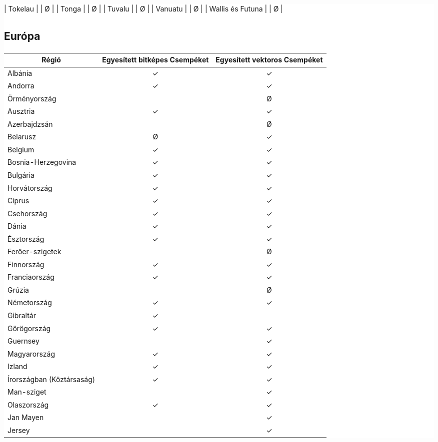 | Tokelau                   |   | Ø |
| Tonga                     |   | Ø |
| Tuvalu                    |   | Ø |
| Vanuatu                   |   | Ø |
| Wallis és Futuna         |   | Ø |


## <a name="europe"></a>Európa

| Régió | Egyesített bitképes Csempéket | Egyesített vektoros Csempéket |
| ------ | :------------------: | :------------------: |
| Albánia                   | ✓ | ✓ |
| Andorra                   | ✓ | ✓ |
| Örményország                   |   | Ø |
| Ausztria                   | ✓ | ✓ |
| Azerbajdzsán                |   | Ø |
| Belarusz                   | Ø | ✓ |
| Belgium                   | ✓ | ✓ |
| Bosnia-Herzegovina        | ✓ | ✓ |
| Bulgária                  | ✓ | ✓ |
| Horvátország                   | ✓ | ✓ |
| Ciprus                    | ✓ | ✓ |
| Csehország            | ✓ | ✓ |
| Dánia                   | ✓ | ✓ |
| Észtország                   | ✓ | ✓ |
| Feröer-szigetek             |   | Ø |
| Finnország                   | ✓ | ✓ |
| Franciaország                    | ✓ | ✓ |
| Grúzia                   |   | Ø |
| Németország                   | ✓ |✓ |
| Gibraltár                 | ✓ |   |
| Görögország                    | ✓ | ✓ |
| Guernsey                  |   | ✓ |
| Magyarország                   | ✓ | ✓ |
| Izland                   | ✓ | ✓ |
| Írországban (Köztársaság)     | ✓ | ✓ |
| Man-sziget               |   | ✓ |
| Olaszország                     | ✓ | ✓ |
| Jan Mayen                 |   | ✓ |
| Jersey                    |   | ✓ |